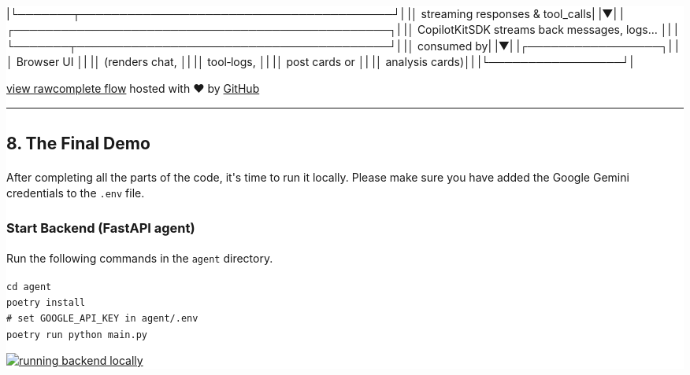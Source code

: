 |└───────┬────────────────────────────────────────┘|
|│ streaming responses & tool_calls|
|▼|
|┌────────────────────────────────────────────────┐|
|│ CopilotKitSDK streams back messages, logs… │|
|└───────┬────────────────────────────────────────┘|
|│ consumed by|
|▼|
|┌─────────────────┐|
|│ Browser UI │|
|│ (renders chat, │|
|│ tool‑logs, │|
|│ post cards or │|
|│ analysis cards)│|
|└─────────────────┘|

[view raw](https://gist.github.com/Anmol-Baranwal/3bbd667d43e8656a4d289b676bfc7e8d/raw/bc3af08ba96a30e479032218ef7d24364bd4b205/complete%20flow)[complete flow](https://gist.github.com/Anmol-Baranwal/3bbd667d43e8656a4d289b676bfc7e8d#file-complete-flow) hosted with ❤ by [GitHub](https://github.com/)

---

## [](https://dev.to/copilotkit/heres-how-to-build-fullstack-agent-apps-gemini-copilotkit-langgraph-15jb#8-the-final-demo)8. The Final Demo

After completing all the parts of the code, it's time to run it locally. Please make sure you have added the Google Gemini credentials to the `.env` file.

### [](https://dev.to/copilotkit/heres-how-to-build-fullstack-agent-apps-gemini-copilotkit-langgraph-15jb#start-backend-fastapi-agent)Start Backend (FastAPI agent)

Run the following commands in the `agent` directory.  

```
cd agent
poetry install
# set GOOGLE_API_KEY in agent/.env
poetry run python main.py
```

[![running backend locally](https://media2.dev.to/dynamic/image/width=800%2Cheight=%2Cfit=scale-down%2Cgravity=auto%2Cformat=auto/https%3A%2F%2Fdev-to-uploads.s3.amazonaws.com%2Fuploads%2Farticles%2Fqf1mjt0rkxu84zzc4nap.png)](https://media2.dev.to/dynamic/image/width=800%2Cheight=%2Cfit=scale-down%2Cgravity=auto%2Cformat=auto/https%3A%2F%2Fdev-to-uploads.s3.amazonaws.com%2Fuploads%2Farticles%2Fqf1mjt0rkxu84zzc4nap.png)
